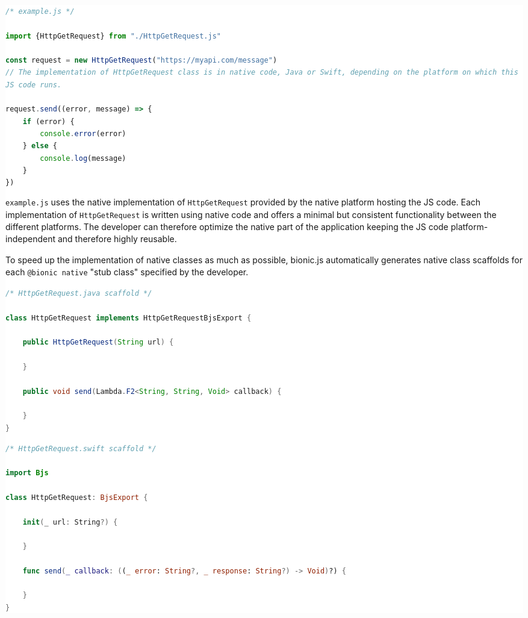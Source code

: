 ```javascript
/* example.js */

import {HttpGetRequest} from "./HttpGetRequest.js"

const request = new HttpGetRequest("https://myapi.com/message")
// The implementation of HttpGetRequest class is in native code, Java or Swift, depending on the platform on which this JS code runs.

request.send((error, message) => { 
    if (error) {
        console.error(error)
    } else {
        console.log(message)
    }
})
```
`example.js` uses the native implementation of `HttpGetRequest` provided by the native platform hosting the JS code. Each implementation of `HttpGetRequest` is written using native code and offers a minimal but consistent functionality between the different platforms. The developer can therefore optimize the native part of the application keeping the JS code platform-independent and therefore highly reusable.

To speed up the implementation of native classes as much as possible, bionic.js automatically generates native class scaffolds for each `@bionic native` "stub class" specified by the developer.

```java
/* HttpGetRequest.java scaffold */

class HttpGetRequest implements HttpGetRequestBjsExport {
    
    public HttpGetRequest(String url) {
        
    }
    
    public void send(Lambda.F2<String, String, Void> callback) {
        
    }
}
```

```swift
/* HttpGetRequest.swift scaffold */

import Bjs

class HttpGetRequest: BjsExport {
    
    init(_ url: String?) {
        
    }
    
    func send(_ callback: ((_ error: String?, _ response: String?) -> Void)?) {
        
    }
}
```
